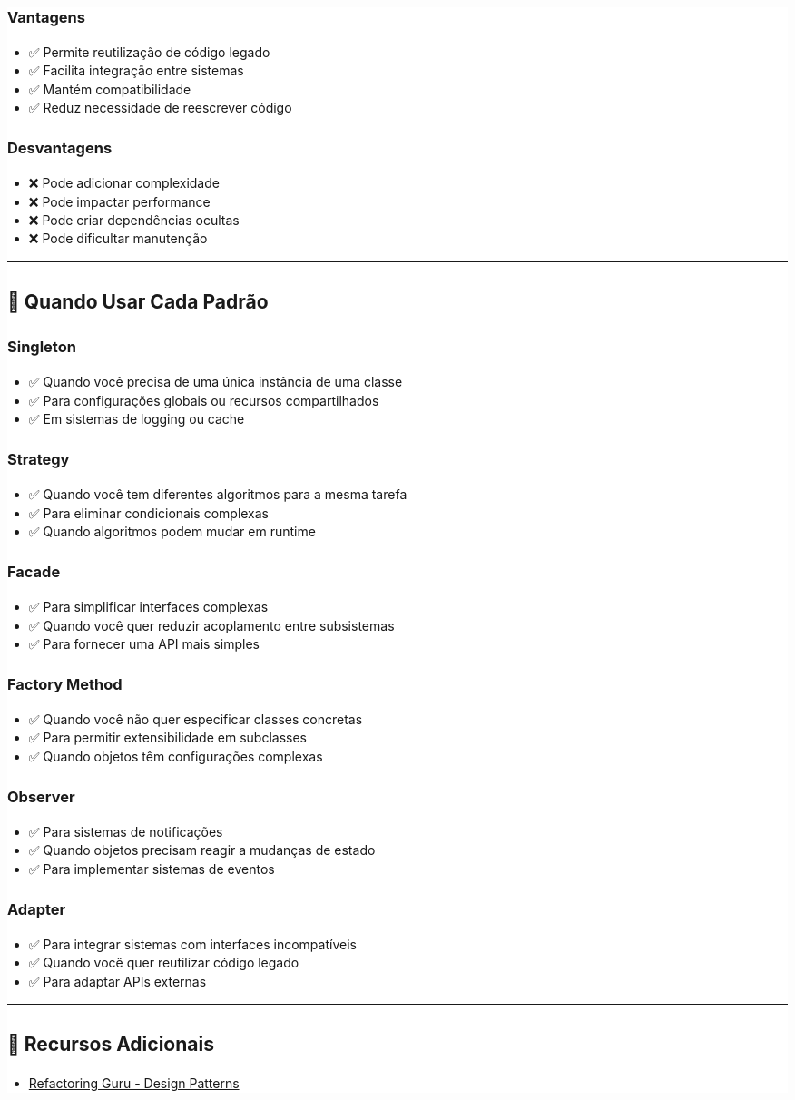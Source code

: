 ### **Vantagens**
- ✅ Permite reutilização de código legado
- ✅ Facilita integração entre sistemas
- ✅ Mantém compatibilidade
- ✅ Reduz necessidade de reescrever código

### **Desvantagens**
- ❌ Pode adicionar complexidade
- ❌ Pode impactar performance
- ❌ Pode criar dependências ocultas
- ❌ Pode dificultar manutenção

---

## 🎯 Quando Usar Cada Padrão

### **Singleton**
- ✅ Quando você precisa de uma única instância de uma classe
- ✅ Para configurações globais ou recursos compartilhados
- ✅ Em sistemas de logging ou cache

### **Strategy**
- ✅ Quando você tem diferentes algoritmos para a mesma tarefa
- ✅ Para eliminar condicionais complexas
- ✅ Quando algoritmos podem mudar em runtime

### **Facade**
- ✅ Para simplificar interfaces complexas
- ✅ Quando você quer reduzir acoplamento entre subsistemas
- ✅ Para fornecer uma API mais simples

### **Factory Method**
- ✅ Quando você não quer especificar classes concretas
- ✅ Para permitir extensibilidade em subclasses
- ✅ Quando objetos têm configurações complexas

### **Observer**
- ✅ Para sistemas de notificações
- ✅ Quando objetos precisam reagir a mudanças de estado
- ✅ Para implementar sistemas de eventos

### **Adapter**
- ✅ Para integrar sistemas com interfaces incompatíveis
- ✅ Quando você quer reutilizar código legado
- ✅ Para adaptar APIs externas

---

## 📖 Recursos Adicionais

- [Refactoring Guru - Design Patterns](https://refactoring.guru/design-patterns)
